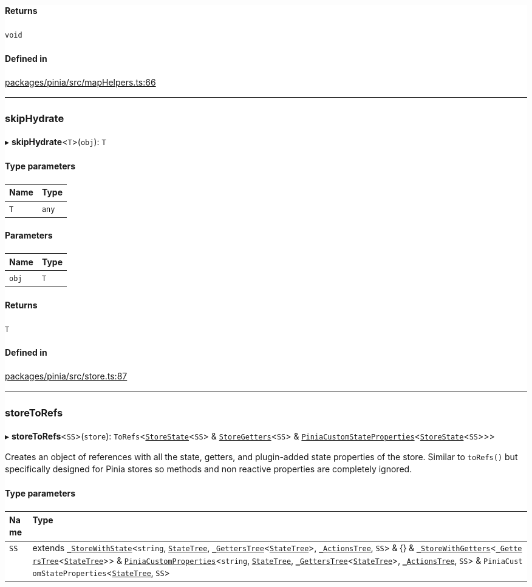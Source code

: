 #### Returns

`void`

#### Defined in

[packages/pinia/src/mapHelpers.ts:66](https://github.com/vuejs/pinia/blob/2b998ee/packages/pinia/src/mapHelpers.ts#L66)

___

### skipHydrate

▸ **skipHydrate**<`T`\>(`obj`): `T`

#### Type parameters

| Name | Type |
| :------ | :------ |
| `T` | `any` |

#### Parameters

| Name | Type |
| :------ | :------ |
| `obj` | `T` |

#### Returns

`T`

#### Defined in

[packages/pinia/src/store.ts:87](https://github.com/vuejs/pinia/blob/2b998ee/packages/pinia/src/store.ts#L87)

___

### storeToRefs

▸ **storeToRefs**<`SS`\>(`store`): `ToRefs`<[`StoreState`](pinia.md#storestate)<`SS`\> & [`StoreGetters`](pinia.md#storegetters)<`SS`\> & [`PiniaCustomStateProperties`](../interfaces/pinia.PiniaCustomStateProperties.md)<[`StoreState`](pinia.md#storestate)<`SS`\>\>\>

Creates an object of references with all the state, getters, and plugin-added
state properties of the store. Similar to `toRefs()` but specifically
designed for Pinia stores so methods and non reactive properties are
completely ignored.

#### Type parameters

| Name | Type |
| :------ | :------ |
| `SS` | extends [`_StoreWithState`](../interfaces/pinia._StoreWithState.md)<`string`, [`StateTree`](pinia.md#statetree), [`_GettersTree`](pinia.md#_getterstree)<[`StateTree`](pinia.md#statetree)\>, [`_ActionsTree`](pinia.md#_actionstree), `SS`\> & {} & [`_StoreWithGetters`](pinia.md#_storewithgetters)<[`_GettersTree`](pinia.md#_getterstree)<[`StateTree`](pinia.md#statetree)\>\> & [`PiniaCustomProperties`](../interfaces/pinia.PiniaCustomProperties.md)<`string`, [`StateTree`](pinia.md#statetree), [`_GettersTree`](pinia.md#_getterstree)<[`StateTree`](pinia.md#statetree)\>, [`_ActionsTree`](pinia.md#_actionstree), `SS`\> & `PiniaCustomStateProperties`<[`StateTree`](pinia.md#statetree), `SS`\> |
